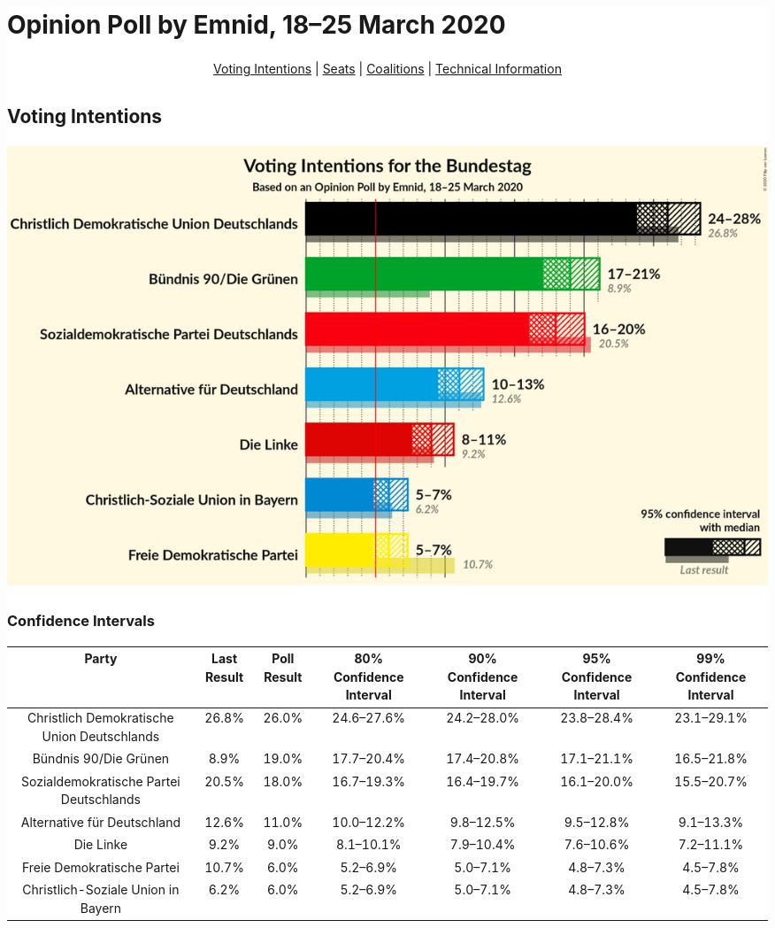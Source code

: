 # Opinion Poll by Emnid, 18–25 March 2020

<p align="center"><a href="#voting-intentions">Voting Intentions</a> | <a href="#seats">Seats</a> | <a href="#coalitions">Coalitions</a> | <a href="#technical-information">Technical Information</a></p>

## Voting Intentions

![Graph with voting intentions not yet produced](2020-03-25-Emnid.png "Voting Intentions")

### Confidence Intervals

| Party | Last Result | Poll Result | 80% Confidence Interval | 90% Confidence Interval | 95% Confidence Interval | 99% Confidence Interval |
|:-----:|:-----------:|:-----------:|:-----------------------:|:-----------------------:|:-----------------------:|:-----------------------:|
| Christlich Demokratische Union Deutschlands | 26.8% | 26.0% | 24.6–27.6% |24.2–28.0% |23.8–28.4% |23.1–29.1% |
| Bündnis 90/Die Grünen | 8.9% | 19.0% | 17.7–20.4% |17.4–20.8% |17.1–21.1% |16.5–21.8% |
| Sozialdemokratische Partei Deutschlands | 20.5% | 18.0% | 16.7–19.3% |16.4–19.7% |16.1–20.0% |15.5–20.7% |
| Alternative für Deutschland | 12.6% | 11.0% | 10.0–12.2% |9.8–12.5% |9.5–12.8% |9.1–13.3% |
| Die Linke | 9.2% | 9.0% | 8.1–10.1% |7.9–10.4% |7.6–10.6% |7.2–11.1% |
| Freie Demokratische Partei | 10.7% | 6.0% | 5.2–6.9% |5.0–7.1% |4.8–7.3% |4.5–7.8% |
| Christlich-Soziale Union in Bayern | 6.2% | 6.0% | 5.2–6.9% |5.0–7.1% |4.8–7.3% |4.5–7.8% |
